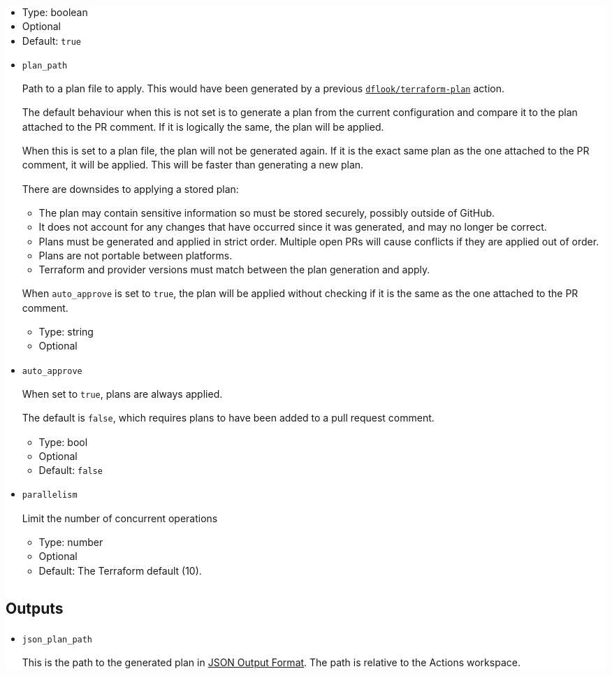   - Type: boolean
  - Optional
  - Default: `true`

* `plan_path`

  Path to a plan file to apply. This would have been generated by a previous [`dflook/terraform-plan`](https://github.com/dflook/terraform-github-actions/tree/main/terraform-plan) action.

  The default behaviour when this is not set is to generate a plan from the current configuration and compare it to the plan attached to the PR comment.
  If it is logically the same, the plan will be applied.

  When this is set to a plan file, the plan will not be generated again. If it is the exact same plan as the one attached to the PR comment, it will be applied.
  This will be faster than generating a new plan.

  There are downsides to applying a stored plan:

  - The plan may contain sensitive information so must be stored securely, possibly outside of GitHub.
  - It does not account for any changes that have occurred since it was generated, and may no longer be correct.
  - Plans must be generated and applied in strict order. Multiple open PRs will cause conflicts if they are applied out of order.
  - Plans are not portable between platforms.
  - Terraform and provider versions must match between the plan generation and apply.

  When `auto_approve` is set to `true`, the plan will be applied without checking if it is the same as the one attached to the PR comment.

  - Type: string
  - Optional

* `auto_approve`

  When set to `true`, plans are always applied.

  The default is `false`, which requires plans to have been added to a pull request comment.

  - Type: bool
  - Optional
  - Default: `false`

* `parallelism`

  Limit the number of concurrent operations

  - Type: number
  - Optional
  - Default: The Terraform default (10).

## Outputs

* `json_plan_path`

  This is the path to the generated plan in [JSON Output Format](https://www.terraform.io/docs/internals/json-format.html).
  The path is relative to the Actions workspace.
